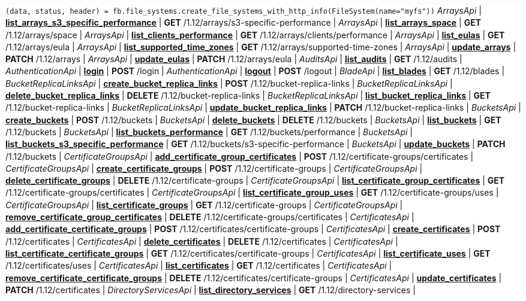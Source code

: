 ```(data, status, header) = fb.file_systems.create_file_systems_with_http_info(FileSystem(name="myfs"))```
*ArraysApi* | [**list_arrays_s3_specific_performance**](ArraysApi.md#list_arrays_s3_specific_performance) | **GET** /1.12/arrays/s3-specific-performance | 
*ArraysApi* | [**list_arrays_space**](ArraysApi.md#list_arrays_space) | **GET** /1.12/arrays/space | 
*ArraysApi* | [**list_clients_performance**](ArraysApi.md#list_clients_performance) | **GET** /1.12/arrays/clients/performance | 
*ArraysApi* | [**list_eulas**](ArraysApi.md#list_eulas) | **GET** /1.12/arrays/eula | 
*ArraysApi* | [**list_supported_time_zones**](ArraysApi.md#list_supported_time_zones) | **GET** /1.12/arrays/supported-time-zones | 
*ArraysApi* | [**update_arrays**](ArraysApi.md#update_arrays) | **PATCH** /1.12/arrays | 
*ArraysApi* | [**update_eulas**](ArraysApi.md#update_eulas) | **PATCH** /1.12/arrays/eula | 
*AuditsApi* | [**list_audits**](AuditsApi.md#list_audits) | **GET** /1.12/audits | 
*AuthenticationApi* | [**login**](AuthenticationApi.md#login) | **POST** /login | 
*AuthenticationApi* | [**logout**](AuthenticationApi.md#logout) | **POST** /logout | 
*BladeApi* | [**list_blades**](BladeApi.md#list_blades) | **GET** /1.12/blades | 
*BucketReplicaLinksApi* | [**create_bucket_replica_links**](BucketReplicaLinksApi.md#create_bucket_replica_links) | **POST** /1.12/bucket-replica-links | 
*BucketReplicaLinksApi* | [**delete_bucket_replica_links**](BucketReplicaLinksApi.md#delete_bucket_replica_links) | **DELETE** /1.12/bucket-replica-links | 
*BucketReplicaLinksApi* | [**list_bucket_replica_links**](BucketReplicaLinksApi.md#list_bucket_replica_links) | **GET** /1.12/bucket-replica-links | 
*BucketReplicaLinksApi* | [**update_bucket_replica_links**](BucketReplicaLinksApi.md#update_bucket_replica_links) | **PATCH** /1.12/bucket-replica-links | 
*BucketsApi* | [**create_buckets**](BucketsApi.md#create_buckets) | **POST** /1.12/buckets | 
*BucketsApi* | [**delete_buckets**](BucketsApi.md#delete_buckets) | **DELETE** /1.12/buckets | 
*BucketsApi* | [**list_buckets**](BucketsApi.md#list_buckets) | **GET** /1.12/buckets | 
*BucketsApi* | [**list_buckets_performance**](BucketsApi.md#list_buckets_performance) | **GET** /1.12/buckets/performance | 
*BucketsApi* | [**list_buckets_s3_specific_performance**](BucketsApi.md#list_buckets_s3_specific_performance) | **GET** /1.12/buckets/s3-specific-performance | 
*BucketsApi* | [**update_buckets**](BucketsApi.md#update_buckets) | **PATCH** /1.12/buckets | 
*CertificateGroupsApi* | [**add_certificate_group_certificates**](CertificateGroupsApi.md#add_certificate_group_certificates) | **POST** /1.12/certificate-groups/certificates | 
*CertificateGroupsApi* | [**create_certificate_groups**](CertificateGroupsApi.md#create_certificate_groups) | **POST** /1.12/certificate-groups | 
*CertificateGroupsApi* | [**delete_certificate_groups**](CertificateGroupsApi.md#delete_certificate_groups) | **DELETE** /1.12/certificate-groups | 
*CertificateGroupsApi* | [**list_certificate_group_certificates**](CertificateGroupsApi.md#list_certificate_group_certificates) | **GET** /1.12/certificate-groups/certificates | 
*CertificateGroupsApi* | [**list_certificate_group_uses**](CertificateGroupsApi.md#list_certificate_group_uses) | **GET** /1.12/certificate-groups/uses | 
*CertificateGroupsApi* | [**list_certificate_groups**](CertificateGroupsApi.md#list_certificate_groups) | **GET** /1.12/certificate-groups | 
*CertificateGroupsApi* | [**remove_certificate_group_certificates**](CertificateGroupsApi.md#remove_certificate_group_certificates) | **DELETE** /1.12/certificate-groups/certificates | 
*CertificatesApi* | [**add_certificate_certificate_groups**](CertificatesApi.md#add_certificate_certificate_groups) | **POST** /1.12/certificates/certificate-groups | 
*CertificatesApi* | [**create_certificates**](CertificatesApi.md#create_certificates) | **POST** /1.12/certificates | 
*CertificatesApi* | [**delete_certificates**](CertificatesApi.md#delete_certificates) | **DELETE** /1.12/certificates | 
*CertificatesApi* | [**list_certificate_certificate_groups**](CertificatesApi.md#list_certificate_certificate_groups) | **GET** /1.12/certificates/certificate-groups | 
*CertificatesApi* | [**list_certificate_uses**](CertificatesApi.md#list_certificate_uses) | **GET** /1.12/certificates/uses | 
*CertificatesApi* | [**list_certificates**](CertificatesApi.md#list_certificates) | **GET** /1.12/certificates | 
*CertificatesApi* | [**remove_certificate_certificate_groups**](CertificatesApi.md#remove_certificate_certificate_groups) | **DELETE** /1.12/certificates/certificate-groups | 
*CertificatesApi* | [**update_certificates**](CertificatesApi.md#update_certificates) | **PATCH** /1.12/certificates | 
*DirectoryServicesApi* | [**list_directory_services**](DirectoryServicesApi.md#list_directory_services) | **GET** /1.12/directory-services | 
```